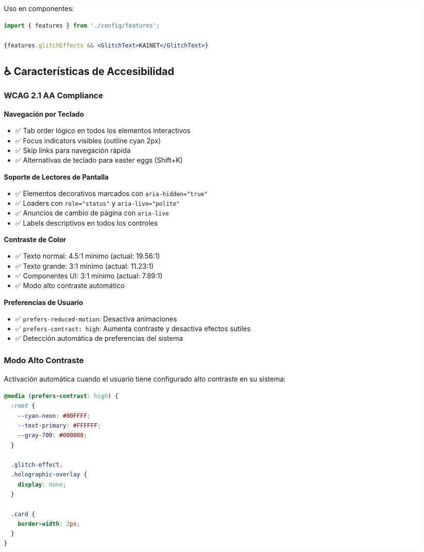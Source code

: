 Uso en componentes:

```jsx
import { features } from './config/features';

{features.glitchEffects && <GlitchText>KAINET</GlitchText>}
```

## ♿ Características de Accesibilidad

### WCAG 2.1 AA Compliance

**Navegación por Teclado**
- ✅ Tab order lógico en todos los elementos interactivos
- ✅ Focus indicators visibles (outline cyan 2px)
- ✅ Skip links para navegación rápida
- ✅ Alternativas de teclado para easter eggs (Shift+K)

**Soporte de Lectores de Pantalla**
- ✅ Elementos decorativos marcados con `aria-hidden="true"`
- ✅ Loaders con `role="status"` y `aria-live="polite"`
- ✅ Anuncios de cambio de página con `aria-live`
- ✅ Labels descriptivos en todos los controles

**Contraste de Color**
- ✅ Texto normal: 4.5:1 mínimo (actual: 19.56:1)
- ✅ Texto grande: 3:1 mínimo (actual: 11.23:1)
- ✅ Componentes UI: 3:1 mínimo (actual: 7.89:1)
- ✅ Modo alto contraste automático

**Preferencias de Usuario**
- ✅ `prefers-reduced-motion`: Desactiva animaciones
- ✅ `prefers-contrast: high`: Aumenta contraste y desactiva efectos sutiles
- ✅ Detección automática de preferencias del sistema

### Modo Alto Contraste

Activación automática cuando el usuario tiene configurado alto contraste en su sistema:

```css
@media (prefers-contrast: high) {
  :root {
    --cyan-neon: #00FFFF;
    --text-primary: #FFFFFF;
    --gray-700: #000000;
  }
  
  .glitch-effect,
  .holographic-overlay {
    display: none;
  }
  
  .card {
    border-width: 2px;
  }
}
```
